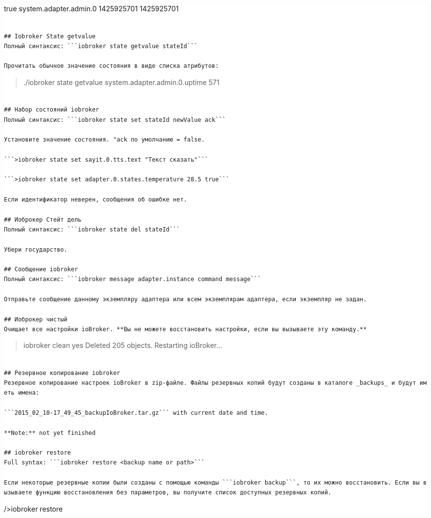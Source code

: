 true
system.adapter.admin.0
1425925701
1425925701
```

## Iobroker State getvalue
Полный синтаксис: ```iobroker state getvalue stateId```

Прочитать обычное значение состояния в виде списка атрибутов:

```
>./iobroker state getvalue system.adapter.admin.0.uptime
571
```

## Набор состояний iobroker
Полный синтаксис: ```iobroker state set stateId newValue ack```

Установите значение состояния. "ack по умолчанию = false.

```>iobroker state set sayit.0.tts.text "Текст сказать"```

```>iobroker state set adapter.0.states.temperature 28.5 true```

Если идентификатор неверен, сообщения об ошибке нет.

## Иоброкер Стейт дель
Полный синтаксис: ```iobroker state del stateId```

Убери государство.

## Сообщение iobroker
Полный синтаксис: ```iobroker message adapter.instance command message```

Отправьте сообщение данному экземпляру адаптера или всем экземплярам адаптера, если экземпляр не задан.

## Иоброкер чистый
Очищает все настройки ioBroker. **Вы не можете восстановить настройки, если вы вызываете эту команду.**

```
>iobroker clean yes
Deleted 205 objects.
Restarting ioBroker...
```

## Резервное копирование iobroker
Резервное копирование настроек ioBroker в zip-файле. Файлы резервных копий будут созданы в каталоге _backups_ и будут иметь имена:

```2015_02_10-17_49_45_backupIoBroker.tar.gz``` with current date and time.

**Note:** not yet finished

## iobroker restore
Full syntax: ```iobroker restore <backup name or path>```

Если некоторые резервные копии были созданы с помощью команды ```iobroker backup```, то их можно восстановить. Если вы вызываете функцию восстановления без параметров, вы получите список доступных резервных копий.

```
/>iobroker restore